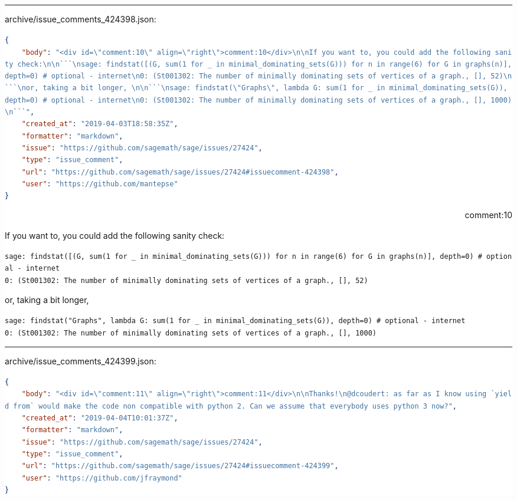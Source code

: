 

---

archive/issue_comments_424398.json:
```json
{
    "body": "<div id=\"comment:10\" align=\"right\">comment:10</div>\n\nIf you want to, you could add the following sanity check:\n\n```\nsage: findstat([(G, sum(1 for _ in minimal_dominating_sets(G))) for n in range(6) for G in graphs(n)], depth=0) # optional - internet\n0: (St001302: The number of minimally dominating sets of vertices of a graph., [], 52)\n```\nor, taking a bit longer, \n\n```\nsage: findstat(\"Graphs\", lambda G: sum(1 for _ in minimal_dominating_sets(G)), depth=0) # optional - internet\n0: (St001302: The number of minimally dominating sets of vertices of a graph., [], 1000)\n```",
    "created_at": "2019-04-03T18:58:35Z",
    "formatter": "markdown",
    "issue": "https://github.com/sagemath/sage/issues/27424",
    "type": "issue_comment",
    "url": "https://github.com/sagemath/sage/issues/27424#issuecomment-424398",
    "user": "https://github.com/mantepse"
}
```

<div id="comment:10" align="right">comment:10</div>

If you want to, you could add the following sanity check:

```
sage: findstat([(G, sum(1 for _ in minimal_dominating_sets(G))) for n in range(6) for G in graphs(n)], depth=0) # optional - internet
0: (St001302: The number of minimally dominating sets of vertices of a graph., [], 52)
```
or, taking a bit longer, 

```
sage: findstat("Graphs", lambda G: sum(1 for _ in minimal_dominating_sets(G)), depth=0) # optional - internet
0: (St001302: The number of minimally dominating sets of vertices of a graph., [], 1000)
```



---

archive/issue_comments_424399.json:
```json
{
    "body": "<div id=\"comment:11\" align=\"right\">comment:11</div>\n\nThanks!\n@dcoudert: as far as I know using `yield from` would make the code non compatible with python 2. Can we assume that everybody uses python 3 now?",
    "created_at": "2019-04-04T10:01:37Z",
    "formatter": "markdown",
    "issue": "https://github.com/sagemath/sage/issues/27424",
    "type": "issue_comment",
    "url": "https://github.com/sagemath/sage/issues/27424#issuecomment-424399",
    "user": "https://github.com/jfraymond"
}
```
